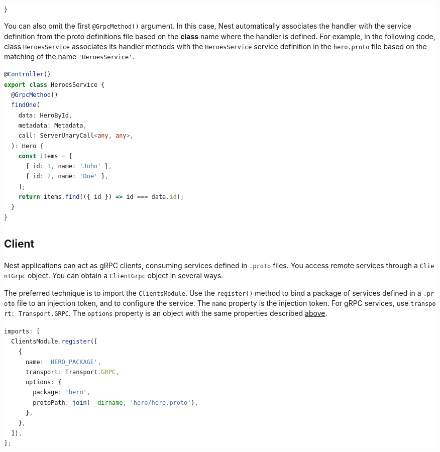 ```ts title="heroes.controller.ts"
}
```

You can also omit the first `@GrpcMethod()` argument. In this case, Nest automatically associates the handler with the service definition from the proto definitions file based on the **class** name where the handler is defined. For example, in the following code, class `HeroesService` associates its handler methods with the `HeroesService` service definition in the `hero.proto` file based on the matching of the name `'HeroesService'`.

```ts title="heroes.controller.ts"
@Controller()
export class HeroesService {
  @GrpcMethod()
  findOne(
    data: HeroById,
    metadata: Metadata,
    call: ServerUnaryCall<any, any>,
  ): Hero {
    const items = [
      { id: 1, name: 'John' },
      { id: 2, name: 'Doe' },
    ];
    return items.find(({ id }) => id === data.id);
  }
}
```

## Client

Nest applications can act as gRPC clients, consuming services defined in `.proto` files. You access remote services through a `ClientGrpc` object. You can obtain a `ClientGrpc` object in several ways.

The preferred technique is to import the `ClientsModule`. Use the `register()` method to bind a package of services defined in a `.proto` file to an injection token, and to configure the service. The `name` property is the injection token. For gRPC services, use `transport: Transport.GRPC`. The `options` property is an object with the same properties described [above](#options).

```ts
imports: [
  ClientsModule.register([
    {
      name: 'HERO_PACKAGE',
      transport: Transport.GRPC,
      options: {
        package: 'hero',
        protoPath: join(__dirname, 'hero/hero.proto'),
      },
    },
  ]),
];
```
